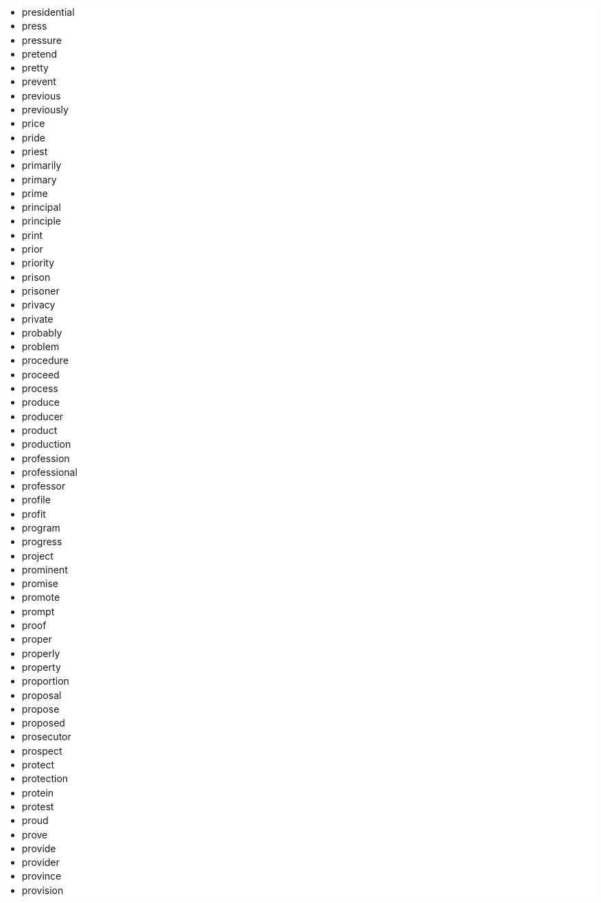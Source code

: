 - presidential
- press
- pressure
- pretend
- pretty
- prevent
- previous
- previously
- price
- pride
- priest
- primarily
- primary
- prime
- principal
- principle
- print
- prior
- priority
- prison
- prisoner
- privacy
- private
- probably
- problem
- procedure
- proceed
- process
- produce
- producer
- product
- production
- profession
- professional
- professor
- profile
- profit
- program
- progress
- project
- prominent
- promise
- promote
- prompt
- proof
- proper
- properly
- property
- proportion
- proposal
- propose
- proposed
- prosecutor
- prospect
- protect
- protection
- protein
- protest
- proud
- prove
- provide
- provider
- province
- provision